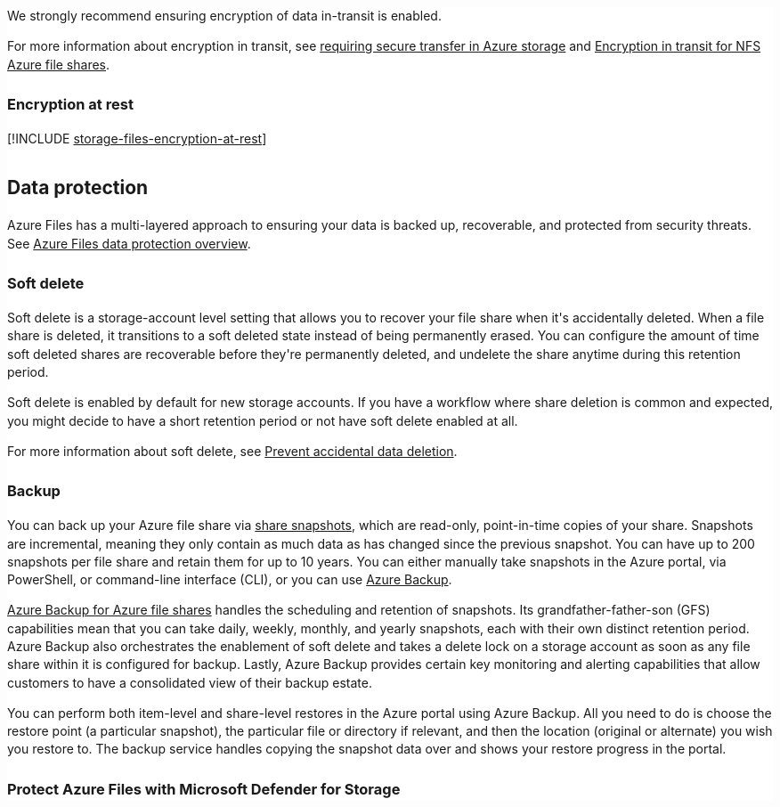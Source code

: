 We strongly recommend ensuring encryption of data in-transit is enabled.

For more information about encryption in transit, see [requiring secure transfer in Azure storage](../common/storage-require-secure-transfer.md?toc=/azure/storage/files/toc.json) and [Encryption in transit for NFS Azure file shares](encryption-in-transit-for-nfs-shares.md).

### Encryption at rest

[!INCLUDE [storage-files-encryption-at-rest](../../../includes/storage-files-encryption-at-rest.md)]

## Data protection

Azure Files has a multi-layered approach to ensuring your data is backed up, recoverable, and protected from security threats. See [Azure Files data protection overview](files-data-protection-overview.md).

### Soft delete

Soft delete is a storage-account level setting that allows you to recover your file share when it's accidentally deleted. When a file share is deleted, it transitions to a soft deleted state instead of being permanently erased. You can configure the amount of time soft deleted shares are recoverable before they're permanently deleted, and undelete the share anytime during this retention period.

Soft delete is enabled by default for new storage accounts. If you have a workflow where share deletion is common and expected, you might decide to have a short retention period or not have soft delete enabled at all.

For more information about soft delete, see [Prevent accidental data deletion](./storage-files-prevent-file-share-deletion.md).

### Backup

You can back up your Azure file share via [share snapshots](./storage-snapshots-files.md), which are read-only, point-in-time copies of your share. Snapshots are incremental, meaning they only contain as much data as has changed since the previous snapshot. You can have up to 200 snapshots per file share and retain them for up to 10 years. You can either manually take snapshots in the Azure portal, via PowerShell, or command-line interface (CLI), or you can use [Azure Backup](../../backup/azure-file-share-backup-overview.md?toc=/azure/storage/files/toc.json).

[Azure Backup for Azure file shares](../../backup/azure-file-share-backup-overview.md?toc=/azure/storage/files/toc.json) handles the scheduling and retention of snapshots. Its grandfather-father-son (GFS) capabilities mean that you can take daily, weekly, monthly, and yearly snapshots, each with their own distinct retention period. Azure Backup also orchestrates the enablement of soft delete and takes a delete lock on a storage account as soon as any file share within it is configured for backup. Lastly, Azure Backup provides certain key monitoring and alerting capabilities that allow customers to have a consolidated view of their backup estate.

You can perform both item-level and share-level restores in the Azure portal using Azure Backup. All you need to do is choose the restore point (a particular snapshot), the particular file or directory if relevant, and then the location (original or alternate) you wish you restore to. The backup service handles copying the snapshot data over and shows your restore progress in the portal.

### Protect Azure Files with Microsoft Defender for Storage
